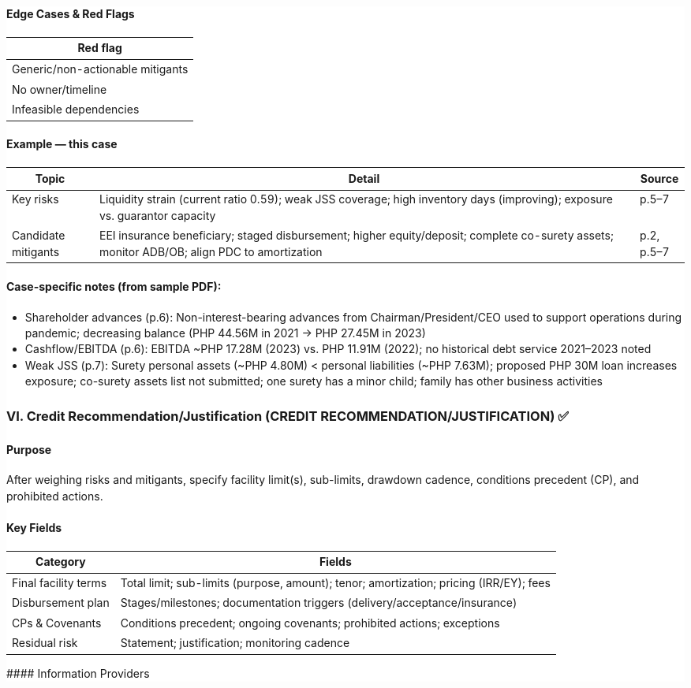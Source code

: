 #### Edge Cases & Red Flags

<table>
	<thead><tr><th>Red flag</th></tr></thead>
	<tbody>
		<tr><td>Generic/non-actionable mitigants</td></tr>
		<tr><td>No owner/timeline</td></tr>
		<tr><td>Infeasible dependencies</td></tr>
	</tbody>
</table>

#### Example — this case

<table>
	<thead><tr><th>Topic</th><th>Detail</th><th>Source</th></tr></thead>
	<tbody>
		<tr><td>Key risks</td><td>Liquidity strain (current ratio 0.59); weak JSS coverage; high inventory days (improving); exposure vs. guarantor capacity</td><td>p.5–7</td></tr>
		<tr><td>Candidate mitigants</td><td>EEI insurance beneficiary; staged disbursement; higher equity/deposit; complete co-surety assets; monitor ADB/OB; align PDC to amortization</td><td>p.2, p.5–7</td></tr>
	</tbody>
</table>

#### Case-specific notes (from sample PDF):

- Shareholder advances (p.6): Non-interest-bearing advances from Chairman/President/CEO used to support operations during pandemic; decreasing balance (PHP 44.56M in 2021 → PHP 27.45M in 2023)
- Cashflow/EBITDA (p.6): EBITDA ~PHP 17.28M (2023) vs. PHP 11.91M (2022); no historical debt service 2021–2023 noted
- Weak JSS (p.7): Surety personal assets (~PHP 4.80M) < personal liabilities (~PHP 7.63M); proposed PHP 30M loan increases exposure; co-surety assets list not submitted; one surety has a minor child; family has other business activities

### VI. Credit Recommendation/Justification (CREDIT RECOMMENDATION/JUSTIFICATION) ✅

#### Purpose

After weighing risks and mitigants, specify facility limit(s), sub-limits, drawdown cadence, conditions precedent (CP), and prohibited actions.
#### Key Fields

<table>
	<thead><tr><th>Category</th><th>Fields</th></tr></thead>
	<tbody>
		<tr><td>Final facility terms</td><td>Total limit; sub-limits (purpose, amount); tenor; amortization; pricing (IRR/EY); fees</td></tr>
		<tr><td>Disbursement plan</td><td>Stages/milestones; documentation triggers (delivery/acceptance/insurance)</td></tr>
		<tr><td>CPs &amp; Covenants</td><td>Conditions precedent; ongoing covenants; prohibited actions; exceptions</td></tr>
		<tr><td>Residual risk</td><td>Statement; justification; monitoring cadence</td></tr>
	</tbody>
</table>
#### Information Providers
